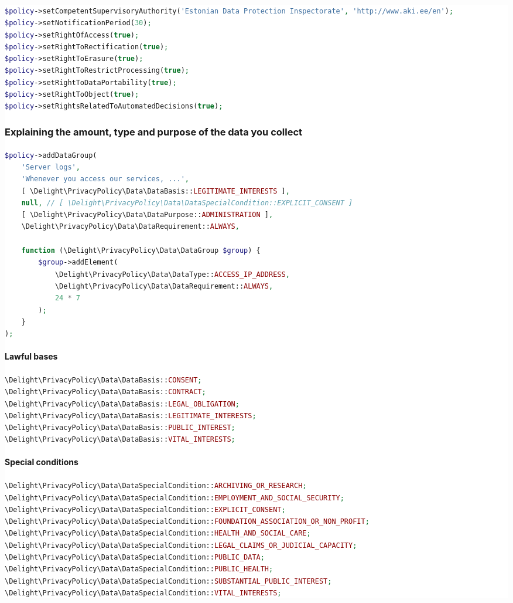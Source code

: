 ```php
$policy->setCompetentSupervisoryAuthority('Estonian Data Protection Inspectorate', 'http://www.aki.ee/en');
$policy->setNotificationPeriod(30);
$policy->setRightOfAccess(true);
$policy->setRightToRectification(true);
$policy->setRightToErasure(true);
$policy->setRightToRestrictProcessing(true);
$policy->setRightToDataPortability(true);
$policy->setRightToObject(true);
$policy->setRightsRelatedToAutomatedDecisions(true);
```

### Explaining the amount, type and purpose of the data you collect

```php
$policy->addDataGroup(
    'Server logs',
    'Whenever you access our services, ...',
    [ \Delight\PrivacyPolicy\Data\DataBasis::LEGITIMATE_INTERESTS ],
    null, // [ \Delight\PrivacyPolicy\Data\DataSpecialCondition::EXPLICIT_CONSENT ]
    [ \Delight\PrivacyPolicy\Data\DataPurpose::ADMINISTRATION ],
    \Delight\PrivacyPolicy\Data\DataRequirement::ALWAYS,

    function (\Delight\PrivacyPolicy\Data\DataGroup $group) {
        $group->addElement(
            \Delight\PrivacyPolicy\Data\DataType::ACCESS_IP_ADDRESS,
            \Delight\PrivacyPolicy\Data\DataRequirement::ALWAYS,
            24 * 7
        );
    }
);
```

#### Lawful bases

```php
\Delight\PrivacyPolicy\Data\DataBasis::CONSENT;
\Delight\PrivacyPolicy\Data\DataBasis::CONTRACT;
\Delight\PrivacyPolicy\Data\DataBasis::LEGAL_OBLIGATION;
\Delight\PrivacyPolicy\Data\DataBasis::LEGITIMATE_INTERESTS;
\Delight\PrivacyPolicy\Data\DataBasis::PUBLIC_INTEREST;
\Delight\PrivacyPolicy\Data\DataBasis::VITAL_INTERESTS;
```

#### Special conditions

```php
\Delight\PrivacyPolicy\Data\DataSpecialCondition::ARCHIVING_OR_RESEARCH;
\Delight\PrivacyPolicy\Data\DataSpecialCondition::EMPLOYMENT_AND_SOCIAL_SECURITY;
\Delight\PrivacyPolicy\Data\DataSpecialCondition::EXPLICIT_CONSENT;
\Delight\PrivacyPolicy\Data\DataSpecialCondition::FOUNDATION_ASSOCIATION_OR_NON_PROFIT;
\Delight\PrivacyPolicy\Data\DataSpecialCondition::HEALTH_AND_SOCIAL_CARE;
\Delight\PrivacyPolicy\Data\DataSpecialCondition::LEGAL_CLAIMS_OR_JUDICIAL_CAPACITY;
\Delight\PrivacyPolicy\Data\DataSpecialCondition::PUBLIC_DATA;
\Delight\PrivacyPolicy\Data\DataSpecialCondition::PUBLIC_HEALTH;
\Delight\PrivacyPolicy\Data\DataSpecialCondition::SUBSTANTIAL_PUBLIC_INTEREST;
\Delight\PrivacyPolicy\Data\DataSpecialCondition::VITAL_INTERESTS;
```
